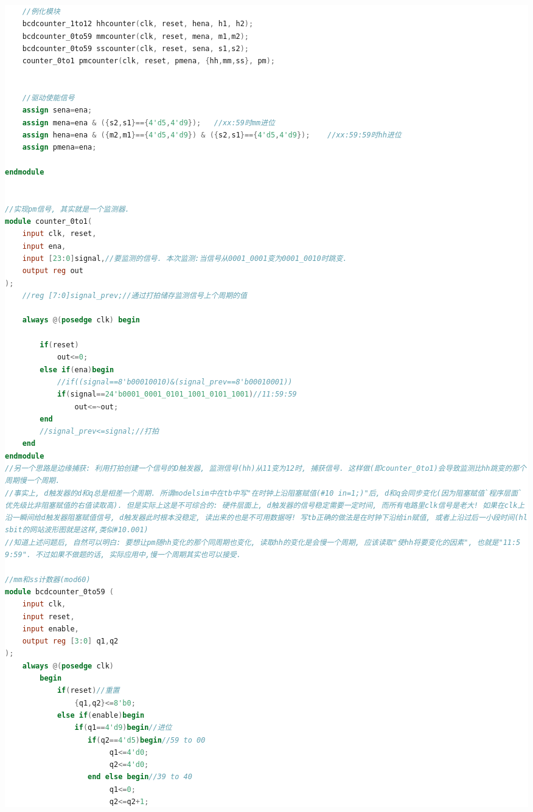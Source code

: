 ```verilog
    //例化模块
    bcdcounter_1to12 hhcounter(clk, reset, hena, h1, h2);
    bcdcounter_0to59 mmcounter(clk, reset, mena, m1,m2);
    bcdcounter_0to59 sscounter(clk, reset, sena, s1,s2);
    counter_0to1 pmcounter(clk, reset, pmena, {hh,mm,ss}, pm);


    //驱动使能信号
    assign sena=ena;
    assign mena=ena & ({s2,s1}=={4'd5,4'd9});   //xx:59时mm进位
    assign hena=ena & ({m2,m1}=={4'd5,4'd9}) & ({s2,s1}=={4'd5,4'd9});    //xx:59:59时hh进位
    assign pmena=ena;

endmodule


//实现pm信号, 其实就是一个监测器.
module counter_0to1(
    input clk, reset,
    input ena,
    input [23:0]signal,//要监测的信号. 本次监测:当信号从0001_0001变为0001_0010时跳变.
    output reg out
);
    //reg [7:0]signal_prev;//通过打拍储存监测信号上个周期的值

    always @(posedge clk) begin

        if(reset)
            out<=0;
        else if(ena)begin
            //if((signal==8'b00010010)&(signal_prev==8'b00010001))
            if(signal==24'b0001_0001_0101_1001_0101_1001)//11:59:59
                out<=~out;  
        end  
        //signal_prev<=signal;//打拍   
    end
endmodule
//另一个思路是边缘捕获: 利用打拍创建一个信号的D触发器, 监测信号(hh)从11变为12时, 捕获信号. 这样做(即counter_0to1)会导致监测比hh跳变的那个周期慢一个周期.
//事实上, d触发器的d和q总是相差一个周期. 所谓modelsim中在tb中写"在时钟上沿阻塞赋值(#10 in=1;)"后, d和q会同步变化(因为阻塞赋值`程序层面`优先级比非阻塞赋值的右值读取高). 但是实际上这是不可综合的: 硬件层面上, d触发器的信号稳定需要一定时间, 而所有电路里clk信号是老大! 如果在clk上沿一瞬间给d触发器阻塞赋值信号, d触发器此时根本没稳定, 读出来的也是不可用数据呀! 写tb正确的做法是在时钟下沿给in赋值, 或者上沿过后一小段时间(hlsbit的网站波形图就是这样,类似#10.001)
//知道上述问题后, 自然可以明白: 要想让pm随hh变化的那个同周期也变化, 读取hh的变化是会慢一个周期, 应该读取"使hh将要变化的因素", 也就是"11:59:59". 不过如果不做题的话, 实际应用中,慢一个周期其实也可以接受. 

//mm和ss计数器(mod60)
module bcdcounter_0to59 (
	input clk,
	input reset,
	input enable,
	output reg [3:0] q1,q2
);
    always @(posedge clk) 
        begin
            if(reset)//重置
                {q1,q2}<=8'b0;
            else if(enable)begin
                if(q1==4'd9)begin//进位
                   if(q2==4'd5)begin//59 to 00
                        q1<=4'd0;
                        q2<=4'd0;
                   end else begin//39 to 40
                        q1<=0;
                        q2<=q2+1;
```